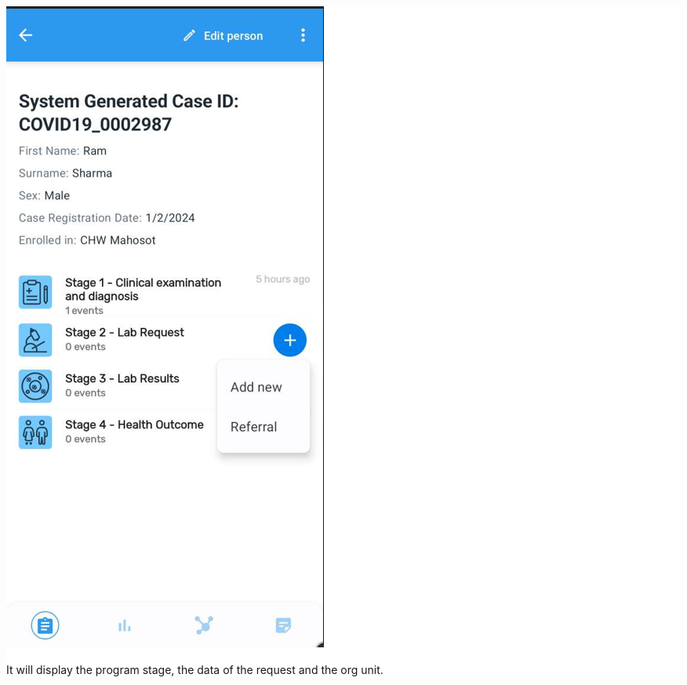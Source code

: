![image-20211001132512936](resources/images/tracker_capture_android/image-20211001132512936.png)		

It will display the program stage, the data of the request and the org unit. 
